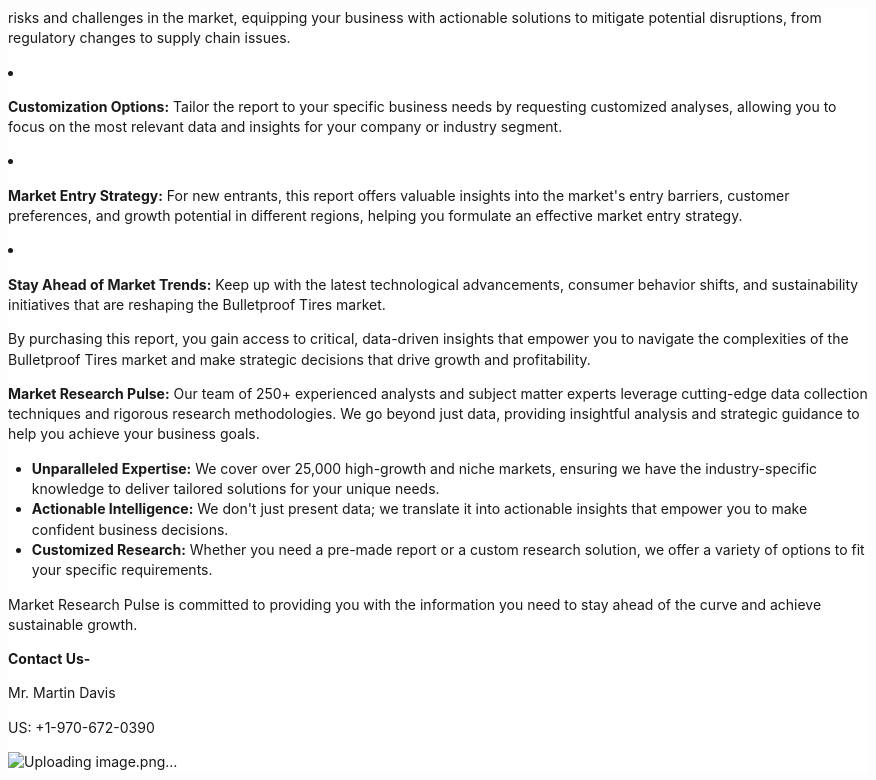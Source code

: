 risks and challenges in the market, equipping your business with actionable solutions to mitigate potential disruptions, from regulatory changes to supply chain issues.</p></li><li><p><strong>Customization Options:</strong> Tailor the report to your specific business needs by requesting customized analyses, allowing you to focus on the most relevant data and insights for your company or industry segment.</p></li><li><p><strong>Market Entry Strategy:</strong> For new entrants, this report offers valuable insights into the market's entry barriers, customer preferences, and growth potential in different regions, helping you formulate an effective market entry strategy.</p></li><li><p><strong>Stay Ahead of Market Trends:</strong> Keep up with the latest technological advancements, consumer behavior shifts, and sustainability initiatives that are reshaping the Bulletproof Tires market.</p></li></ol><p>By purchasing this report, you gain access to critical, data-driven insights that empower you to navigate the complexities of the Bulletproof Tires market and make strategic decisions that drive growth and profitability.</p><p><strong>Market Research Pulse:</strong>&nbsp;Our team of 250+ experienced analysts and subject matter experts leverage cutting-edge data collection techniques and rigorous research methodologies. We go beyond just data, providing insightful analysis and strategic guidance to help you achieve your business goals.</p><ul><li><strong>Unparalleled Expertise:</strong>&nbsp;We cover over 25,000 high-growth and niche markets, ensuring we have the industry-specific knowledge to deliver tailored solutions for your unique needs.</li><li><strong>Actionable Intelligence:</strong>&nbsp;We don't just present data; we translate it into actionable insights that empower you to make confident business decisions.</li><li><strong>Customized Research:</strong>&nbsp;Whether you need a pre-made report or a custom research solution, we offer a variety of options to fit your specific requirements.</li></ul><p>Market Research Pulse is committed to providing you with the information you need to stay ahead of the curve and achieve sustainable growth.</p><p><strong>Contact Us-</strong></p><p>Mr. Martin Davis</p><p>US: +1-970-672-0390</p>
![Uploading image.png…]()
